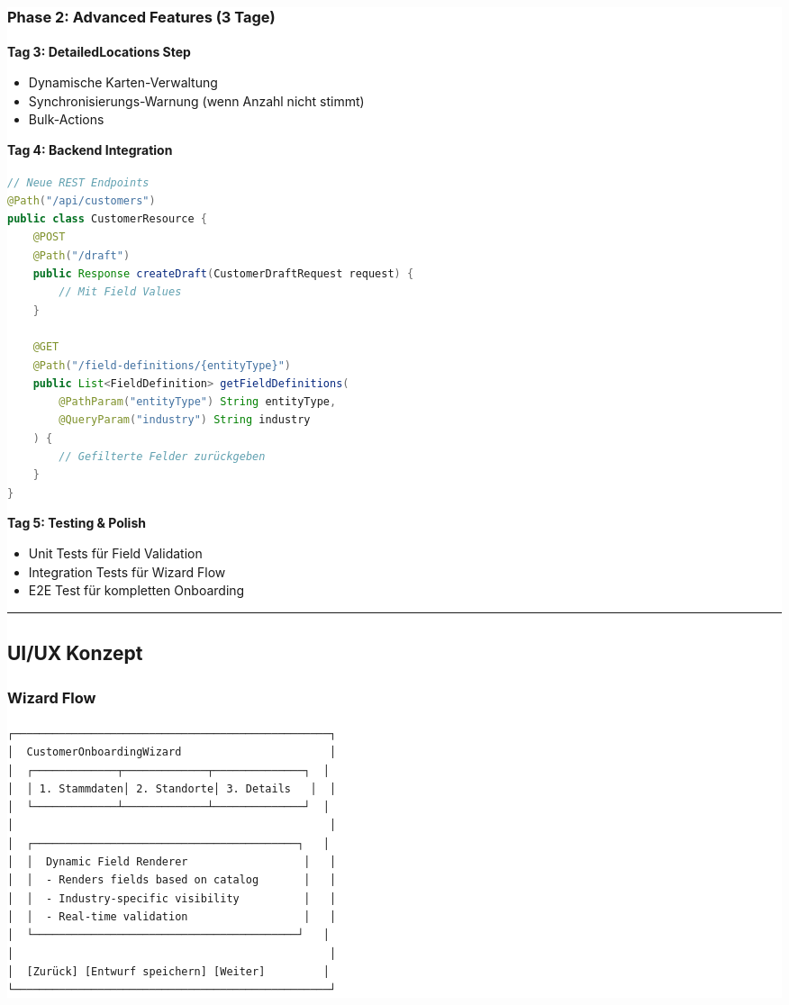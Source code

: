 ### Phase 2: Advanced Features (3 Tage)

**Tag 3: DetailedLocations Step**
- Dynamische Karten-Verwaltung
- Synchronisierungs-Warnung (wenn Anzahl nicht stimmt)
- Bulk-Actions

**Tag 4: Backend Integration**
```java
// Neue REST Endpoints
@Path("/api/customers")
public class CustomerResource {
    @POST
    @Path("/draft")
    public Response createDraft(CustomerDraftRequest request) {
        // Mit Field Values
    }
    
    @GET
    @Path("/field-definitions/{entityType}")
    public List<FieldDefinition> getFieldDefinitions(
        @PathParam("entityType") String entityType,
        @QueryParam("industry") String industry
    ) {
        // Gefilterte Felder zurückgeben
    }
}
```

**Tag 5: Testing & Polish**
- Unit Tests für Field Validation
- Integration Tests für Wizard Flow
- E2E Test für kompletten Onboarding

---

## UI/UX Konzept

### Wizard Flow
```
┌─────────────────────────────────────────────────┐
│  CustomerOnboardingWizard                       │
│  ┌─────────────┬─────────────┬──────────────┐  │
│  │ 1. Stammdaten│ 2. Standorte│ 3. Details   │  │
│  └─────────────┴─────────────┴──────────────┘  │
│                                                 │
│  ┌─────────────────────────────────────────┐   │
│  │  Dynamic Field Renderer                  │   │
│  │  - Renders fields based on catalog       │   │
│  │  - Industry-specific visibility          │   │
│  │  - Real-time validation                  │   │
│  └─────────────────────────────────────────┘   │
│                                                 │
│  [Zurück] [Entwurf speichern] [Weiter]         │
└─────────────────────────────────────────────────┘
```
